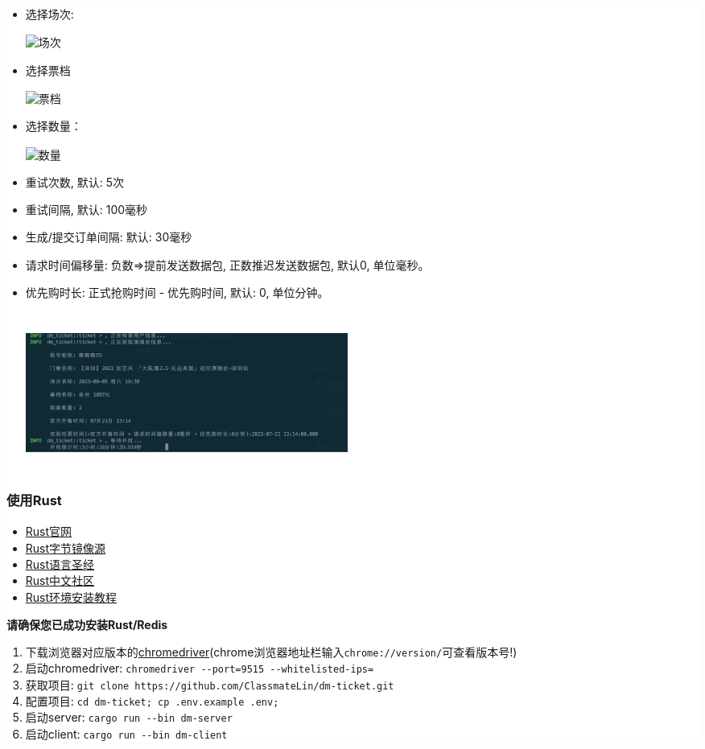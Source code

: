 
- 选择场次:
  
  <img src="./imgs/3.png" width = "400" height = "200" alt="场次" align=center />


- 选择票档

  <img src="./imgs/4.png" width = "400" height = "200" alt="票档" align=center />

- 选择数量：

  <img src="./imgs/5.png" width = "400" height = "200" alt="数量" align=center />


- 重试次数, 默认: 5次

- 重试间隔, 默认: 100毫秒

- 生成/提交订单间隔: 默认: 30毫秒

- 请求时间偏移量: 负数=>提前发送数据包, 正数推迟发送数据包, 默认0, 单位毫秒。

- 优先购时长: 正式抢购时间 - 优先购时间, 默认: 0, 单位分钟。

  <img src="./imgs/example.png" width = "400" height = "200" alt="数量" align=center />

### 使用Rust

- [Rust官网](https://www.rust-lang.org/)
- [Rust字节镜像源](https://rsproxy.cn/)
- [Rust语言圣经](https://course.rs/about-book.html)
- [Rust中文社区](https://rustcc.cn/)
- [Rust环境安装教程](https://course.rs/first-try/installation.html)

**请确保您已成功安装Rust/Redis**

1. 下载浏览器对应版本的[chromedriver](https://chromedriver.chromium.org/downloads)(chrome浏览器地址栏输入`chrome://version/`可查看版本号!)
2. 启动chromedriver: `chromedriver --port=9515 --whitelisted-ips=`
3. 获取项目: `git clone https://github.com/ClassmateLin/dm-ticket.git`
4. 配置项目: `cd dm-ticket; cp .env.example .env;`
5. 启动server: `cargo run --bin dm-server`
6. 启动client: `cargo run --bin dm-client`
